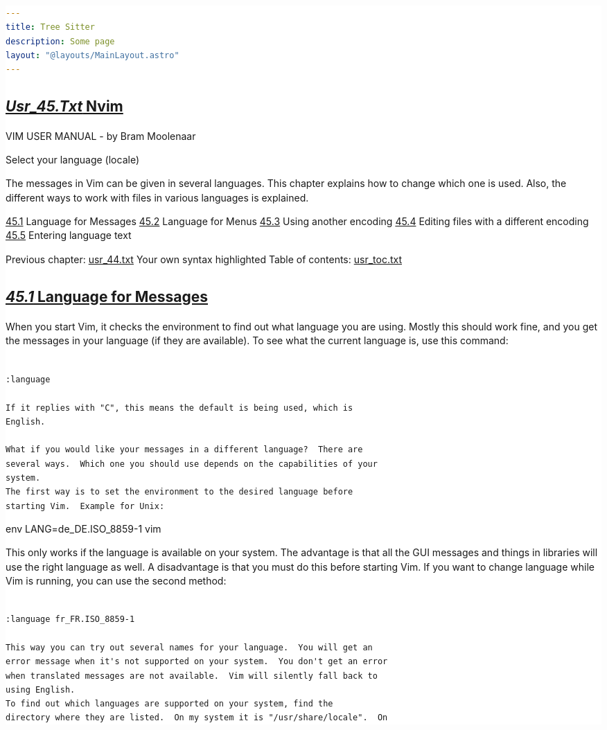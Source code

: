 ```yaml
---
title: Tree Sitter
description: Some page
layout: "@layouts/MainLayout.astro"
---
```



## <a id="" class="section-title" href="#">*Usr_45.Txt*	Nvim</a> 

VIM USER MANUAL - by Bram Moolenaar

Select your language (locale)


The messages in Vim can be given in several languages.  This chapter explains
how to change which one is used.  Also, the different ways to work with files
in various languages is explained.

[45.1](#45.1)	Language for Messages
[45.2](#45.2)	Language for Menus
[45.3](#45.3)	Using another encoding
[45.4](#45.4)	Editing files with a different encoding
[45.5](#45.5)	Entering language text

Previous chapter: [usr_44.txt](#usr_44.txt)  Your own syntax highlighted
Table of contents: [usr_toc.txt](#usr_toc.txt)


## <a id="" class="section-title" href="#">*45.1*	Language for Messages</a> 

When you start Vim, it checks the environment to find out what language you
are using.  Mostly this should work fine, and you get the messages in your
language (if they are available).  To see what the current language is, use
this command:
```

:language

If it replies with "C", this means the default is being used, which is
English.

What if you would like your messages in a different language?  There are
several ways.  Which one you should use depends on the capabilities of your
system.
The first way is to set the environment to the desired language before
starting Vim.  Example for Unix:
```

env LANG=de_DE.ISO_8859-1  vim

This only works if the language is available on your system.  The advantage is
that all the GUI messages and things in libraries will use the right language
as well.  A disadvantage is that you must do this before starting Vim.  If you
want to change language while Vim is running, you can use the second method:
```

:language fr_FR.ISO_8859-1

This way you can try out several names for your language.  You will get an
error message when it's not supported on your system.  You don't get an error
when translated messages are not available.  Vim will silently fall back to
using English.
To find out which languages are supported on your system, find the
directory where they are listed.  On my system it is "/usr/share/locale".  On
```